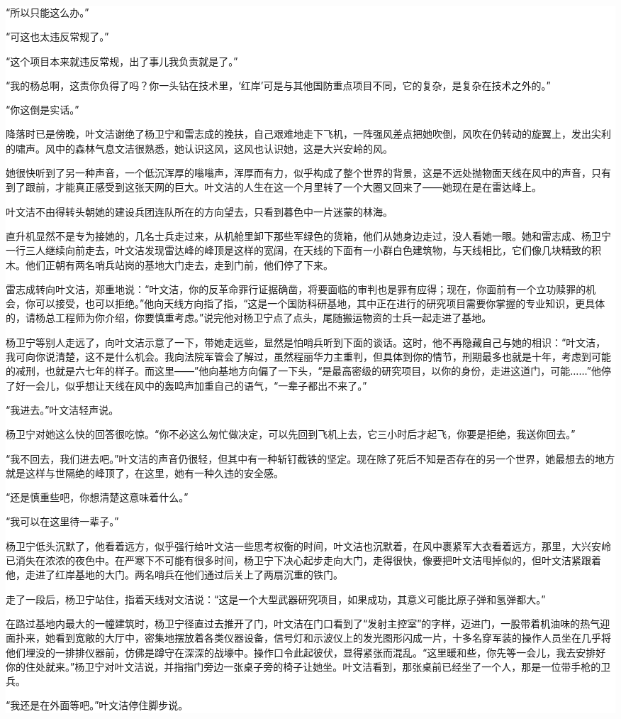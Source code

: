 
“所以只能这么办。”


“可这也太违反常规了。”


“这个项目本来就违反常规，出了事儿我负责就是了。”


“我的杨总啊，这责你负得了吗？你一头钻在技术里，‘红岸’可是与其他国防重点项目不同，它的复杂，是复杂在技术之外的。”


“你这倒是实话。”


降落时已是傍晚，叶文洁谢绝了杨卫宁和雷志成的挽扶，自己艰难地走下飞机，一阵强风差点把她吹倒，风吹在仍转动的旋翼上，发出尖利的啸声。风中的森林气息文洁很熟悉，她认识这风，这风也认识她，这是大兴安岭的风。


她很快听到了另一种声音，一个低沉浑厚的嗡嗡声，浑厚而有力，似乎构成了整个世界的背景，这是不远处抛物面天线在风中的声音，只有到了跟前，才能真正感受到这张天网的巨大。叶文洁的人生在这一个月里转了一个大圈又回来了——她现在是在雷达峰上。


叶文洁不由得转头朝她的建设兵团连队所在的方向望去，只看到暮色中一片迷蒙的林海。


直升机显然不是专为接她的，几名士兵走过来，从机舱里卸下那些军绿色的货箱，他们从她身边走过，没人看她一眼。她和雷志成、杨卫宁一行三人继续向前走去，叶文洁发现雷达峰的峰顶是这样的宽阔，在天线的下面有一小群白色建筑物，与天线相比，它们像几块精致的积木。他们正朝有两名哨兵站岗的基地大门走去，走到门前，他们停了下来。


雷志成转向叶文洁，郑重地说：“叶文洁，你的反革命罪行证据确凿，将要面临的审判也是罪有应得；现在，你面前有一个立功赎罪的机会，你可以接受，也可以拒绝。”他向天线方向指了指，“这是一个国防科研基地，其中正在进行的研究项目需要你掌握的专业知识，更具体的，请杨总工程师为你介绍，你要慎重考虑。”说完他对杨卫宁点了点头，尾随搬运物资的士兵一起走进了基地。


杨卫宁等别人走远了，向叶文洁示意了一下，带她走远些，显然是怕哨兵听到下面的谈话。这时，他不再隐藏自己与她的相识：“叶文洁，我可向你说清楚，这不是什么机会。我向法院军管会了解过，虽然程丽华力主重判，但具体到你的情节，刑期最多也就是十年，考虑到可能的减刑，也就是六七年的样子。而这里——”他向基地方向偏了一下头，“是最高密级的研究项目，以你的身份，走进这道门，可能……”他停了好一会儿，似乎想让天线在风中的轰鸣声加重自己的语气，“一辈子都出不来了。”


“我进去。”叶文洁轻声说。


杨卫宁对她这么快的回答很吃惊。“你不必这么匆忙做决定，可以先回到飞机上去，它三小时后才起飞，你要是拒绝，我送你回去。”


“我不回去，我们进去吧。”叶文洁的声音仍很轻，但其中有一种斩钉截铁的坚定。现在除了死后不知是否存在的另一个世界，她最想去的地方就是这样与世隔绝的峰顶了，在这里，她有一种久违的安全感。


“还是慎重些吧，你想清楚这意味着什么。”


“我可以在这里待一辈子。”


杨卫宁低头沉默了，他看着远方，似乎强行给叶文洁一些思考权衡的时间，叶文洁也沉默着，在风中裹紧军大衣看着远方，那里，大兴安岭已消失在浓浓的夜色中。在严寒下不可能有很多时间，杨卫宁下决心起步走向大门，走得很快，像要把叶文洁甩掉似的，但叶文洁紧跟着他，走进了红岸基地的大门。两名哨兵在他们通过后关上了两扇沉重的铁门。


走了一段后，杨卫宁站住，指着天线对文洁说：“这是一个大型武器研究项目，如果成功，其意义可能比原子弹和氢弹都大。”


在路过基地内最大的一幢建筑时，杨卫宁径直过去推开了门，叶文洁在门口看到了“发射主控室”的字样，迈进门，一股带着机油味的热气迎面扑来，她看到宽敞的大厅中，密集地摆放着各类仪器设备，信号灯和示波仪上的发光图形闪成一片，十多名穿军装的操作人员坐在几乎将他们埋没的一排排仪器前，仿佛是蹲守在深深的战壕中。操作口令此起彼伏，显得紧张而混乱。“这里暖和些，你先等一会儿，我去安排好你的住处就来。”杨卫宁对叶文洁说，并指指门旁边一张桌子旁的椅子让她坐。叶文洁看到，那张桌前已经坐了一个人，那是一位带手枪的卫兵。


“我还是在外面等吧。”叶文洁停住脚步说。
